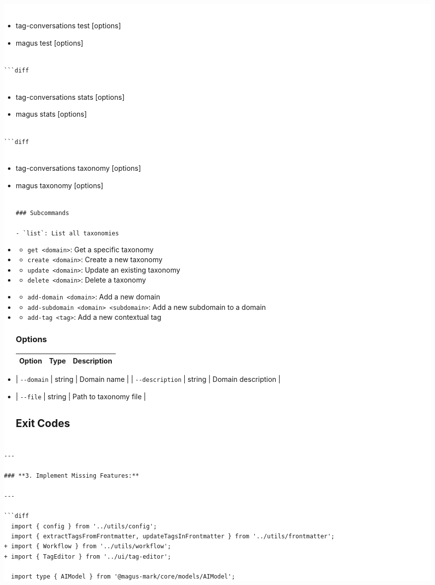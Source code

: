 ```diff
  
  ```
- tag-conversations test [options]
+ magus test [options]
  ```
  
```

```diff
  
  ```
- tag-conversations stats [options]
+ magus stats [options]
  ```
  
```

```diff
  
  ```
- tag-conversations taxonomy <command> [options]
+ magus taxonomy <command> [options]
  ```
  
  ### Subcommands
  
  - `list`: List all taxonomies
- - `get <domain>`: Get a specific taxonomy
- - `create <domain>`: Create a new taxonomy
- - `update <domain>`: Update an existing taxonomy
- - `delete <domain>`: Delete a taxonomy
+ - `add-domain <domain>`: Add a new domain
+ - `add-subdomain <domain> <subdomain>`: Add a new subdomain to a domain  
+ - `add-tag <tag>`: Add a new contextual tag
  
  ### Options
  
  | Option | Type | Description |
  |--------|------|-------------|
- | `--domain` | string | Domain name |
  | `--description` | string | Domain description |
- | `--file` | string | Path to taxonomy file |
  
  ## Exit Codes
```

---

### **3. Implement Missing Features:**

---

```diff
  import { config } from '../utils/config';
  import { extractTagsFromFrontmatter, updateTagsInFrontmatter } from '../utils/frontmatter';
+ import { Workflow } from '../utils/workflow';
+ import { TagEditor } from '../ui/tag-editor';
  
  import type { AIModel } from '@magus-mark/core/models/AIModel';
```
